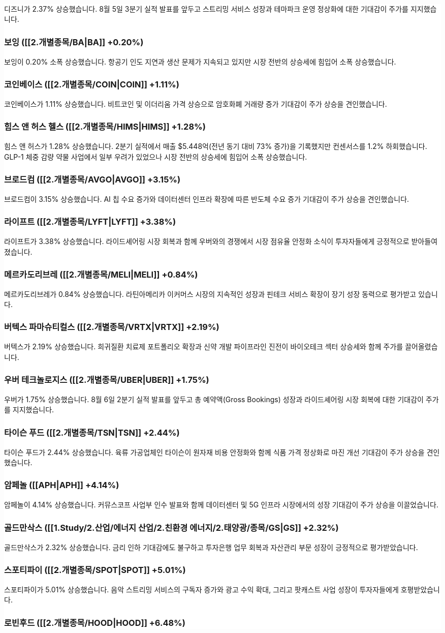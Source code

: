 디즈니가 2.37% 상승했습니다. 8월 5일 3분기 실적 발표를 앞두고 스트리밍 서비스 성장과 테마파크 운영 정상화에 대한 기대감이 주가를 지지했습니다.

### 보잉 ([[2.개별종목/BA\|BA]] +0.20%)

보잉이 0.20% 소폭 상승했습니다. 항공기 인도 지연과 생산 문제가 지속되고 있지만 시장 전반의 상승세에 힘입어 소폭 상승했습니다.

### 코인베이스 ([[2.개별종목/COIN\|COIN]] +1.11%)

코인베이스가 1.11% 상승했습니다. 비트코인 및 이더리움 가격 상승으로 암호화폐 거래량 증가 기대감이 주가 상승을 견인했습니다.

### 힘스 앤 허스 헬스 ([[2.개별종목/HIMS\|HIMS]] +1.28%)

힘스 앤 허스가 1.28% 상승했습니다. 2분기 실적에서 매출 $5.448억(전년 동기 대비 73% 증가)을 기록했지만 컨센서스를 1.2% 하회했습니다. GLP-1 체중 감량 약물 사업에서 일부 우려가 있었으나 시장 전반의 상승세에 힘입어 소폭 상승했습니다.

### 브로드컴 ([[2.개별종목/AVGO\|AVGO]] +3.15%)

브로드컴이 3.15% 상승했습니다. AI 칩 수요 증가와 데이터센터 인프라 확장에 따른 반도체 수요 증가 기대감이 주가 상승을 견인했습니다.

### 라이프트 ([[2.개별종목/LYFT\|LYFT]] +3.38%)

라이프트가 3.38% 상승했습니다. 라이드셰어링 시장 회복과 함께 우버와의 경쟁에서 시장 점유율 안정화 소식이 투자자들에게 긍정적으로 받아들여졌습니다.

### 메르카도리브레 ([[2.개별종목/MELI\|MELI]] +0.84%)

메르카도리브레가 0.84% 상승했습니다. 라틴아메리카 이커머스 시장의 지속적인 성장과 핀테크 서비스 확장이 장기 성장 동력으로 평가받고 있습니다.

### 버텍스 파마슈티컬스 ([[2.개별종목/VRTX\|VRTX]] +2.19%)

버텍스가 2.19% 상승했습니다. 희귀질환 치료제 포트폴리오 확장과 신약 개발 파이프라인 진전이 바이오테크 섹터 상승세와 함께 주가를 끌어올렸습니다.

### 우버 테크놀로지스 ([[2.개별종목/UBER\|UBER]] +1.75%)

우버가 1.75% 상승했습니다. 8월 6일 2분기 실적 발표를 앞두고 총 예약액(Gross Bookings) 성장과 라이드셰어링 시장 회복에 대한 기대감이 주가를 지지했습니다.

### 타이슨 푸드 ([[2.개별종목/TSN\|TSN]] +2.44%)

타이슨 푸드가 2.44% 상승했습니다. 육류 가공업체인 타이슨이 원자재 비용 안정화와 함께 식품 가격 정상화로 마진 개선 기대감이 주가 상승을 견인했습니다.

### 암페놀 ([[APH\|APH]] +4.14%)

암페놀이 4.14% 상승했습니다. 커뮤스코프 사업부 인수 발표와 함께 데이터센터 및 5G 인프라 시장에서의 성장 기대감이 주가 상승을 이끌었습니다.

### 골드만삭스 ([[1.Study/2.산업/에너지 산업/2.친환경 에너지/2.태양광/종목/GS\|GS]] +2.32%)

골드만삭스가 2.32% 상승했습니다. 금리 인하 기대감에도 불구하고 투자은행 업무 회복과 자산관리 부문 성장이 긍정적으로 평가받았습니다.

### 스포티파이 ([[2.개별종목/SPOT\|SPOT]] +5.01%)

스포티파이가 5.01% 상승했습니다. 음악 스트리밍 서비스의 구독자 증가와 광고 수익 확대, 그리고 팟캐스트 사업 성장이 투자자들에게 호평받았습니다.

### 로빈후드 ([[2.개별종목/HOOD\|HOOD]] +6.48%)
